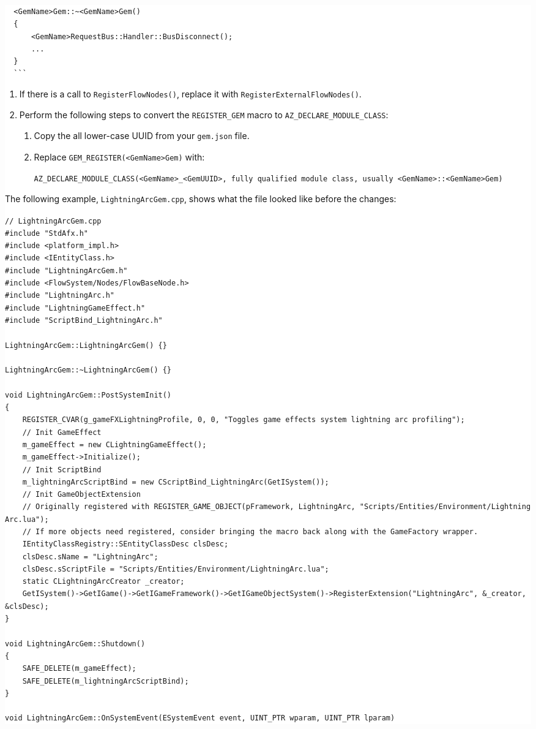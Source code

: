        
      <GemName>Gem::~<GemName>Gem()
      {
          <GemName>RequestBus::Handler::BusDisconnect();
          ...
      }
      ```

   1. If there is a call to `RegisterFlowNodes()`, replace it with `RegisterExternalFlowNodes()`\.

   1. Perform the following steps to convert the `REGISTER_GEM` macro to `AZ_DECLARE_MODULE_CLASS`:

      1. Copy the all lower\-case UUID from your `gem.json` file\.

      1. Replace `GEM_REGISTER(<GemName>Gem)` with:

         ```
         AZ_DECLARE_MODULE_CLASS(<GemName>_<GemUUID>, fully qualified module class, usually <GemName>::<GemName>Gem)
         ```

   The following example, `LightningArcGem.cpp`, shows what the file looked like before the changes:

   ```
   // LightningArcGem.cpp
   #include "StdAfx.h"
   #include <platform_impl.h>
   #include <IEntityClass.h>
   #include "LightningArcGem.h"
   #include <FlowSystem/Nodes/FlowBaseNode.h>
   #include "LightningArc.h"
   #include "LightningGameEffect.h"
   #include "ScriptBind_LightningArc.h"
    
   LightningArcGem::LightningArcGem() {}
    
   LightningArcGem::~LightningArcGem() {}
    
   void LightningArcGem::PostSystemInit()
   {
       REGISTER_CVAR(g_gameFXLightningProfile, 0, 0, "Toggles game effects system lightning arc profiling");
       // Init GameEffect
       m_gameEffect = new CLightningGameEffect();
       m_gameEffect->Initialize();
       // Init ScriptBind
       m_lightningArcScriptBind = new CScriptBind_LightningArc(GetISystem());
       // Init GameObjectExtension
       // Originally registered with REGISTER_GAME_OBJECT(pFramework, LightningArc, "Scripts/Entities/Environment/LightningArc.lua");
       // If more objects need registered, consider bringing the macro back along with the GameFactory wrapper.
       IEntityClassRegistry::SEntityClassDesc clsDesc;
       clsDesc.sName = "LightningArc";
       clsDesc.sScriptFile = "Scripts/Entities/Environment/LightningArc.lua";
       static CLightningArcCreator _creator;
       GetISystem()->GetIGame()->GetIGameFramework()->GetIGameObjectSystem()->RegisterExtension("LightningArc", &_creator, &clsDesc);
   }
    
   void LightningArcGem::Shutdown()
   {
       SAFE_DELETE(m_gameEffect);
       SAFE_DELETE(m_lightningArcScriptBind);
   }
    
   void LightningArcGem::OnSystemEvent(ESystemEvent event, UINT_PTR wparam, UINT_PTR lparam)
   ```